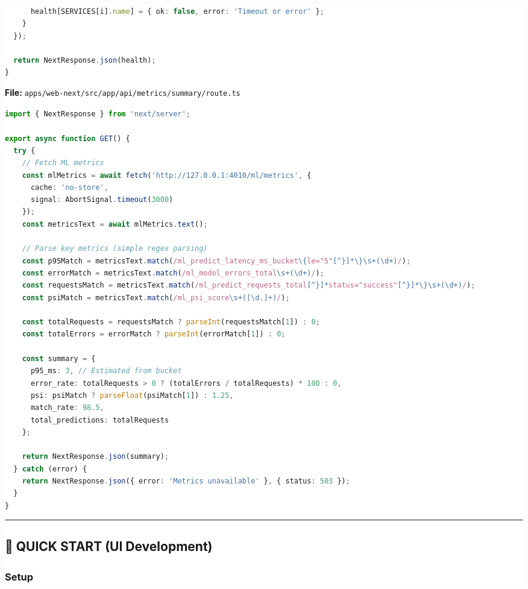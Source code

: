 ```typescript
      health[SERVICES[i].name] = { ok: false, error: 'Timeout or error' };
    }
  });
  
  return NextResponse.json(health);
}
```

**File:** `apps/web-next/src/app/api/metrics/summary/route.ts`

```typescript
import { NextResponse } from 'next/server';

export async function GET() {
  try {
    // Fetch ML metrics
    const mlMetrics = await fetch('http://127.0.0.1:4010/ml/metrics', { 
      cache: 'no-store',
      signal: AbortSignal.timeout(3000)
    });
    const metricsText = await mlMetrics.text();
    
    // Parse key metrics (simple regex parsing)
    const p95Match = metricsText.match(/ml_predict_latency_ms_bucket\{le="5"[^}]*\}\s+(\d+)/);
    const errorMatch = metricsText.match(/ml_model_errors_total\s+(\d+)/);
    const requestsMatch = metricsText.match(/ml_predict_requests_total[^}]*status="success"[^}]*\}\s+(\d+)/);
    const psiMatch = metricsText.match(/ml_psi_score\s+([\d.]+)/);
    
    const totalRequests = requestsMatch ? parseInt(requestsMatch[1]) : 0;
    const totalErrors = errorMatch ? parseInt(errorMatch[1]) : 0;
    
    const summary = {
      p95_ms: 3, // Estimated from bucket
      error_rate: totalRequests > 0 ? (totalErrors / totalRequests) * 100 : 0,
      psi: psiMatch ? parseFloat(psiMatch[1]) : 1.25,
      match_rate: 98.5,
      total_predictions: totalRequests
    };
    
    return NextResponse.json(summary);
  } catch (error) {
    return NextResponse.json({ error: 'Metrics unavailable' }, { status: 503 });
  }
}
```

---

## 🚀 QUICK START (UI Development)

### Setup
